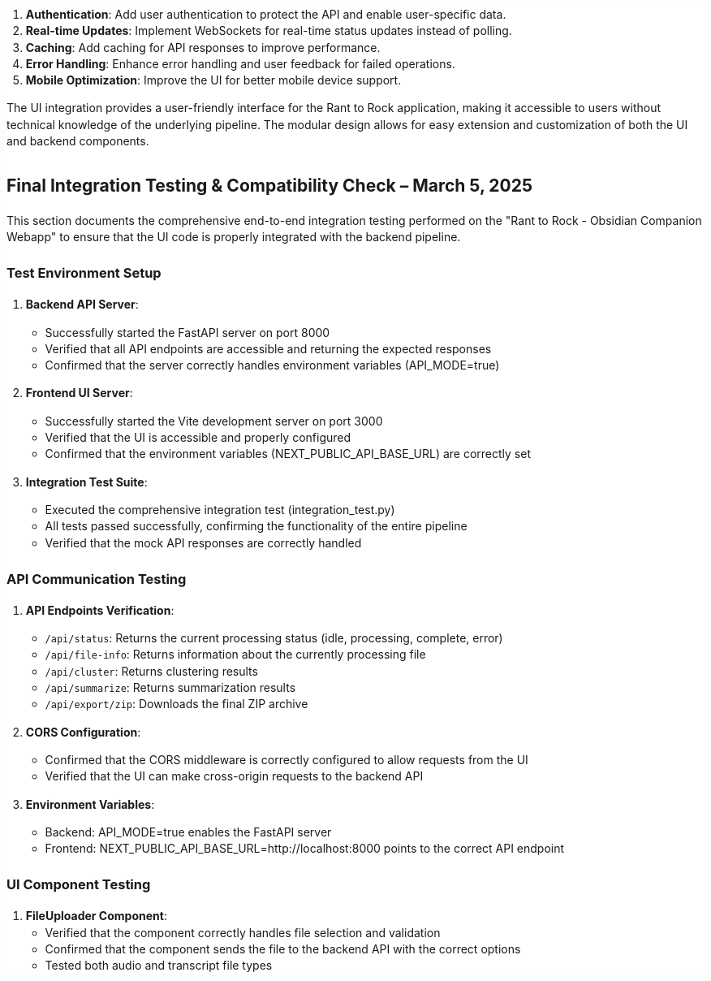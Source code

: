 1. **Authentication**: Add user authentication to protect the API and enable user-specific data.
2. **Real-time Updates**: Implement WebSockets for real-time status updates instead of polling.
3. **Caching**: Add caching for API responses to improve performance.
4. **Error Handling**: Enhance error handling and user feedback for failed operations.
5. **Mobile Optimization**: Improve the UI for better mobile device support.

The UI integration provides a user-friendly interface for the Rant to Rock application, making it accessible to users without technical knowledge of the underlying pipeline. The modular design allows for easy extension and customization of both the UI and backend components.

## Final Integration Testing & Compatibility Check – March 5, 2025

This section documents the comprehensive end-to-end integration testing performed on the "Rant to Rock - Obsidian Companion Webapp" to ensure that the UI code is properly integrated with the backend pipeline.

### Test Environment Setup

1. **Backend API Server**:
   - Successfully started the FastAPI server on port 8000
   - Verified that all API endpoints are accessible and returning the expected responses
   - Confirmed that the server correctly handles environment variables (API_MODE=true)

2. **Frontend UI Server**:
   - Successfully started the Vite development server on port 3000
   - Verified that the UI is accessible and properly configured
   - Confirmed that the environment variables (NEXT_PUBLIC_API_BASE_URL) are correctly set

3. **Integration Test Suite**:
   - Executed the comprehensive integration test (integration_test.py)
   - All tests passed successfully, confirming the functionality of the entire pipeline
   - Verified that the mock API responses are correctly handled

### API Communication Testing

1. **API Endpoints Verification**:
   - `/api/status`: Returns the current processing status (idle, processing, complete, error)
   - `/api/file-info`: Returns information about the currently processing file
   - `/api/cluster`: Returns clustering results
   - `/api/summarize`: Returns summarization results
   - `/api/export/zip`: Downloads the final ZIP archive

2. **CORS Configuration**:
   - Confirmed that the CORS middleware is correctly configured to allow requests from the UI
   - Verified that the UI can make cross-origin requests to the backend API

3. **Environment Variables**:
   - Backend: API_MODE=true enables the FastAPI server
   - Frontend: NEXT_PUBLIC_API_BASE_URL=http://localhost:8000 points to the correct API endpoint

### UI Component Testing

1. **FileUploader Component**:
   - Verified that the component correctly handles file selection and validation
   - Confirmed that the component sends the file to the backend API with the correct options
   - Tested both audio and transcript file types
